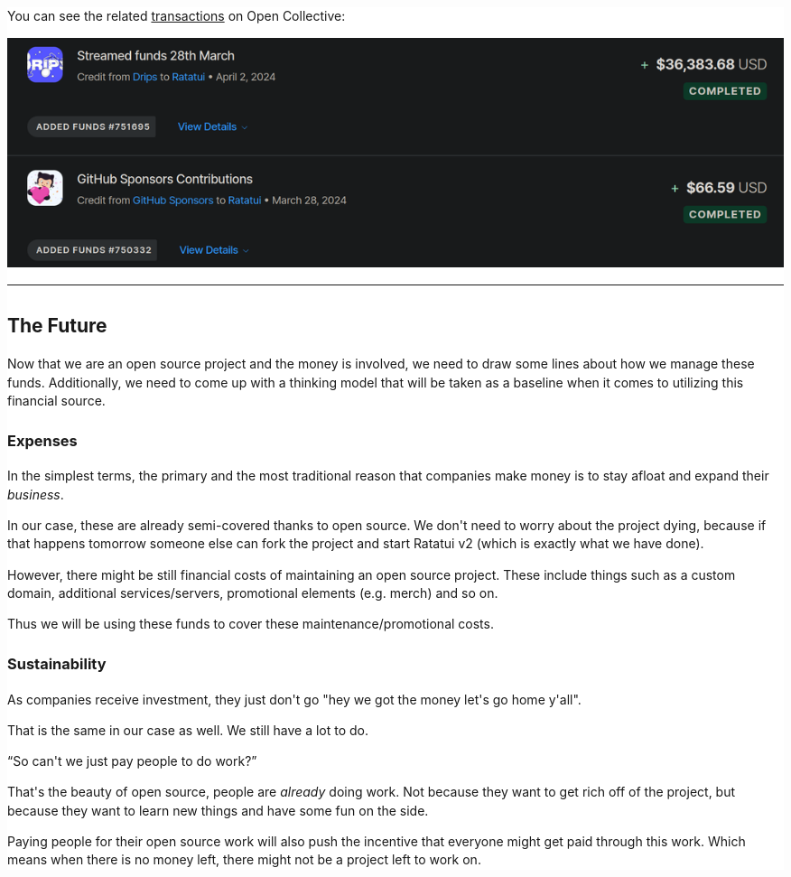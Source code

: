 You can see the related [transactions](https://opencollective.com/ratatui/transactions) on Open Collective:

![Ratatui Transactions](/ratatui-transactions.png)

---

## **The Future**

Now that we are an open source project and the money is involved, we need to draw some lines about how we manage these funds. Additionally, we need to come up with a thinking model that will be taken as a baseline when it comes to utilizing this financial source.

### **Expenses**

In the simplest terms, the primary and the most traditional reason that companies make money is to stay afloat and expand their _business_.

In our case, these are already semi-covered thanks to open source. We don't need to worry about the project dying, because if that happens tomorrow someone else can fork the project and start Ratatui v2 (which is exactly what we have done).

However, there might be still financial costs of maintaining an open source project. These include things such as a custom domain, additional services/servers, promotional elements (e.g. merch) and so on.

Thus we will be using these funds to cover these maintenance/promotional costs.

### **Sustainability**

As companies receive investment, they just don't go "hey we got the money let's go home y'all".

That is the same in our case as well. We still have a lot to do.

<q>So can't we just pay people to do work?</q>

That's the beauty of open source, people are _already_ doing work. Not because they want to get rich off of the project, but because they want to learn new things and have some fun on the side.

Paying people for their open source work will also push the incentive that everyone might get paid through this work. Which means when there is no money left, there might not be a project left to work on.
